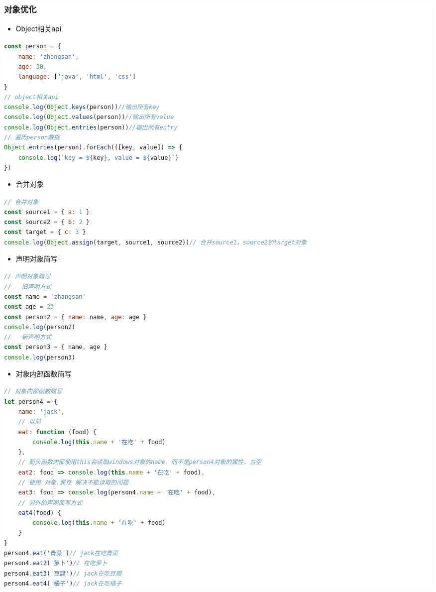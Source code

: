 ### 对象优化

- Object相关api

```javascript
const person = {
    name: 'zhangsan',
    age: 30,
    language: ['java', 'html', 'css']
}
// object相关api
console.log(Object.keys(person))//输出所有key
console.log(Object.values(person))//输出所有value
console.log(Object.entries(person))//输出所有entry
// 遍历person数据
Object.entries(person).forEach(([key, value]) => {
    console.log(`key = ${key}, value = ${value}`)
})
```

- 合并对象

```javascript
// 合并对象
const source1 = { a: 1 }
const source2 = { b: 2 }
const target = { c: 3 }
console.log(Object.assign(target, source1, source2))// 合并source1，source2到target对象
```

- 声明对象简写

```javascript
// 声明对象简写
//   旧声明方式
const name = 'zhangsan'
const age = 23
const person2 = { name: name, age: age }
console.log(person2)
//   新声明方式
const person3 = { name, age }
console.log(person3)
```

- 对象内部函数简写

```javascript
// 对象内部函数简写
let person4 = {
    name: 'jack',
    // 以前
    eat: function (food) {
        console.log(this.name + '在吃' + food)
    },
    // 箭头函数内部使用this会读取windows对象的name，而不是person4对象的属性，为空
    eat2: food => console.log(this.name + '在吃' + food),
    // 使用 对象.属性 解决不能读取的问题
    eat3: food => console.log(person4.name + '在吃' + food),
    // 另外的声明简写方式
    eat4(food) {
        console.log(this.name + '在吃' + food)
    }
}
person4.eat('青菜')// jack在吃青菜
person4.eat2('萝卜')// 在吃萝卜
person4.eat3('豆腐')// jack在吃豆腐
person4.eat4('橘子')// jack在吃橘子
```